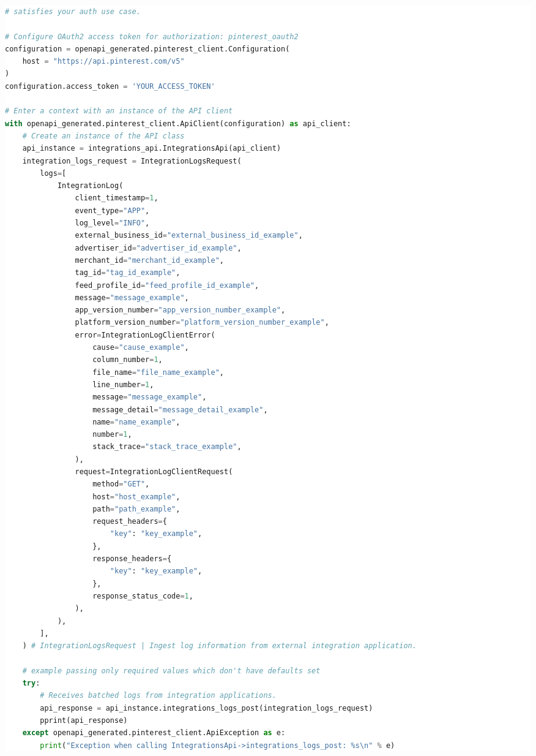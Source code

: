 ```python
# satisfies your auth use case.

# Configure OAuth2 access token for authorization: pinterest_oauth2
configuration = openapi_generated.pinterest_client.Configuration(
    host = "https://api.pinterest.com/v5"
)
configuration.access_token = 'YOUR_ACCESS_TOKEN'

# Enter a context with an instance of the API client
with openapi_generated.pinterest_client.ApiClient(configuration) as api_client:
    # Create an instance of the API class
    api_instance = integrations_api.IntegrationsApi(api_client)
    integration_logs_request = IntegrationLogsRequest(
        logs=[
            IntegrationLog(
                client_timestamp=1,
                event_type="APP",
                log_level="INFO",
                external_business_id="external_business_id_example",
                advertiser_id="advertiser_id_example",
                merchant_id="merchant_id_example",
                tag_id="tag_id_example",
                feed_profile_id="feed_profile_id_example",
                message="message_example",
                app_version_number="app_version_number_example",
                platform_version_number="platform_version_number_example",
                error=IntegrationLogClientError(
                    cause="cause_example",
                    column_number=1,
                    file_name="file_name_example",
                    line_number=1,
                    message="message_example",
                    message_detail="message_detail_example",
                    name="name_example",
                    number=1,
                    stack_trace="stack_trace_example",
                ),
                request=IntegrationLogClientRequest(
                    method="GET",
                    host="host_example",
                    path="path_example",
                    request_headers={
                        "key": "key_example",
                    },
                    response_headers={
                        "key": "key_example",
                    },
                    response_status_code=1,
                ),
            ),
        ],
    ) # IntegrationLogsRequest | Ingest log information from external integration application.

    # example passing only required values which don't have defaults set
    try:
        # Receives batched logs from integration applications.
        api_response = api_instance.integrations_logs_post(integration_logs_request)
        pprint(api_response)
    except openapi_generated.pinterest_client.ApiException as e:
        print("Exception when calling IntegrationsApi->integrations_logs_post: %s\n" % e)
```

